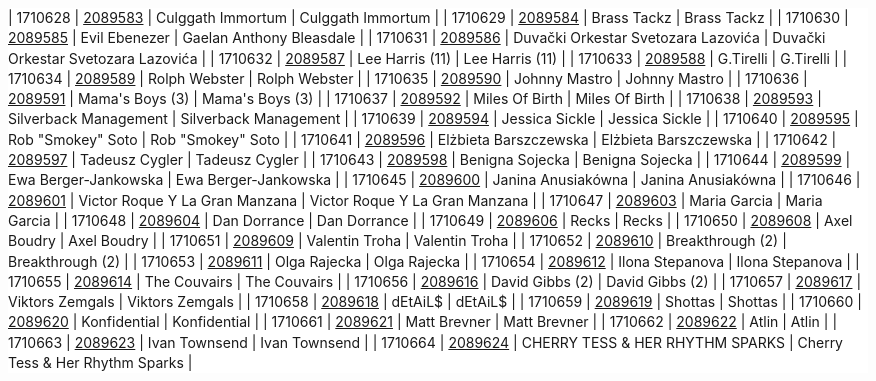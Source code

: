 | 1710628 | [2089583](https://www.discogs.com/artist/2089583) | Culggath Immortum | Culggath Immortum |
| 1710629 | [2089584](https://www.discogs.com/artist/2089584) | Brass Tackz | Brass Tackz |
| 1710630 | [2089585](https://www.discogs.com/artist/2089585) | Evil Ebenezer | Gaelan Anthony Bleasdale |
| 1710631 | [2089586](https://www.discogs.com/artist/2089586) | Duvački Orkestar Svetozara Lazovića | Duvački Orkestar Svetozara Lazovića |
| 1710632 | [2089587](https://www.discogs.com/artist/2089587) | Lee Harris (11) | Lee Harris (11) |
| 1710633 | [2089588](https://www.discogs.com/artist/2089588) | G.Tirelli | G.Tirelli |
| 1710634 | [2089589](https://www.discogs.com/artist/2089589) | Rolph Webster | Rolph Webster |
| 1710635 | [2089590](https://www.discogs.com/artist/2089590) | Johnny Mastro | Johnny Mastro |
| 1710636 | [2089591](https://www.discogs.com/artist/2089591) | Mama's Boys (3) | Mama's Boys (3) |
| 1710637 | [2089592](https://www.discogs.com/artist/2089592) | Miles Of Birth | Miles Of Birth |
| 1710638 | [2089593](https://www.discogs.com/artist/2089593) | Silverback Management | Silverback Management |
| 1710639 | [2089594](https://www.discogs.com/artist/2089594) | Jessica Sickle | Jessica Sickle |
| 1710640 | [2089595](https://www.discogs.com/artist/2089595) | Rob "Smokey" Soto | Rob "Smokey" Soto |
| 1710641 | [2089596](https://www.discogs.com/artist/2089596) | Elżbieta Barszczewska | Elżbieta Barszczewska |
| 1710642 | [2089597](https://www.discogs.com/artist/2089597) | Tadeusz Cygler | Tadeusz Cygler |
| 1710643 | [2089598](https://www.discogs.com/artist/2089598) | Benigna Sojecka | Benigna Sojecka |
| 1710644 | [2089599](https://www.discogs.com/artist/2089599) | Ewa Berger-Jankowska | Ewa Berger-Jankowska |
| 1710645 | [2089600](https://www.discogs.com/artist/2089600) | Janina Anusiakówna | Janina Anusiakówna |
| 1710646 | [2089601](https://www.discogs.com/artist/2089601) | Victor Roque Y La Gran Manzana | Victor Roque Y La Gran Manzana |
| 1710647 | [2089603](https://www.discogs.com/artist/2089603) | Maria Garcia | Maria Garcia |
| 1710648 | [2089604](https://www.discogs.com/artist/2089604) | Dan Dorrance | Dan Dorrance |
| 1710649 | [2089606](https://www.discogs.com/artist/2089606) | Recks | Recks |
| 1710650 | [2089608](https://www.discogs.com/artist/2089608) | Axel Boudry | Axel Boudry |
| 1710651 | [2089609](https://www.discogs.com/artist/2089609) | Valentin Troha | Valentin Troha |
| 1710652 | [2089610](https://www.discogs.com/artist/2089610) | Breakthrough (2) | Breakthrough (2) |
| 1710653 | [2089611](https://www.discogs.com/artist/2089611) | Olga Rajecka | Olga Rajecka |
| 1710654 | [2089612](https://www.discogs.com/artist/2089612) | Ilona Stepanova | Ilona Stepanova |
| 1710655 | [2089614](https://www.discogs.com/artist/2089614) | The Couvairs | The Couvairs |
| 1710656 | [2089616](https://www.discogs.com/artist/2089616) | David Gibbs (2) | David Gibbs (2) |
| 1710657 | [2089617](https://www.discogs.com/artist/2089617) | Viktors Zemgals | Viktors Zemgals |
| 1710658 | [2089618](https://www.discogs.com/artist/2089618) | dEtAiL$ | dEtAiL$ |
| 1710659 | [2089619](https://www.discogs.com/artist/2089619) | Shottas | Shottas |
| 1710660 | [2089620](https://www.discogs.com/artist/2089620) | Konfidential | Konfidential |
| 1710661 | [2089621](https://www.discogs.com/artist/2089621) | Matt Brevner | Matt Brevner |
| 1710662 | [2089622](https://www.discogs.com/artist/2089622) | Atlin | Atlin |
| 1710663 | [2089623](https://www.discogs.com/artist/2089623) | Ivan Townsend | Ivan Townsend |
| 1710664 | [2089624](https://www.discogs.com/artist/2089624) | CHERRY TESS & HER RHYTHM SPARKS | Cherry Tess & Her Rhythm Sparks |